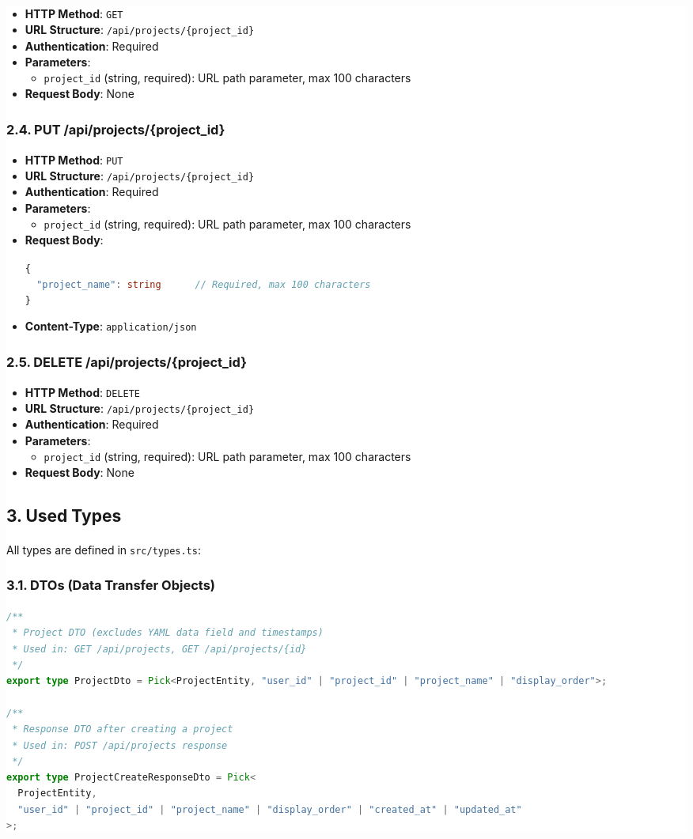 - **HTTP Method**: `GET`
- **URL Structure**: `/api/projects/{project_id}`
- **Authentication**: Required
- **Parameters**:
  - `project_id` (string, required): URL path parameter, max 100 characters
- **Request Body**: None

### 2.4. PUT /api/projects/{project_id}

- **HTTP Method**: `PUT`
- **URL Structure**: `/api/projects/{project_id}`
- **Authentication**: Required
- **Parameters**:
  - `project_id` (string, required): URL path parameter, max 100 characters
- **Request Body**:
  ```typescript
  {
    "project_name": string      // Required, max 100 characters
  }
  ```
- **Content-Type**: `application/json`

### 2.5. DELETE /api/projects/{project_id}

- **HTTP Method**: `DELETE`
- **URL Structure**: `/api/projects/{project_id}`
- **Authentication**: Required
- **Parameters**:
  - `project_id` (string, required): URL path parameter, max 100 characters
- **Request Body**: None

## 3. Used Types

All types are defined in `src/types.ts`:

### 3.1. DTOs (Data Transfer Objects)

```typescript
/**
 * Project DTO (excludes YAML data field and timestamps)
 * Used in: GET /api/projects, GET /api/projects/{id}
 */
export type ProjectDto = Pick<ProjectEntity, "user_id" | "project_id" | "project_name" | "display_order">;

/**
 * Response DTO after creating a project
 * Used in: POST /api/projects response
 */
export type ProjectCreateResponseDto = Pick<
  ProjectEntity,
  "user_id" | "project_id" | "project_name" | "display_order" | "created_at" | "updated_at"
>;
```
